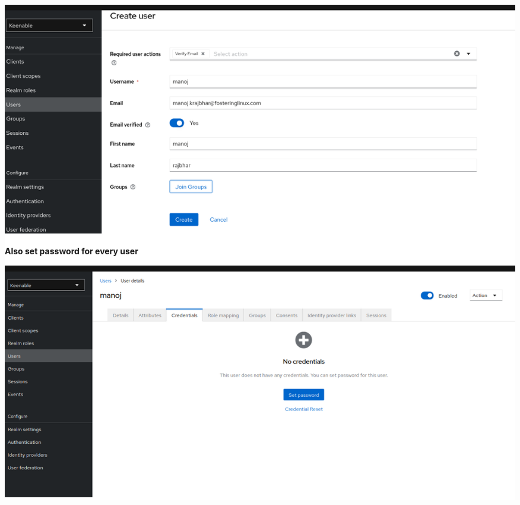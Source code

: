 ![Implementing%20Keycloak%20SSO%20for%20both%20Redmine%20and%20Sup%2039d66d257b8548068545de900504b10f/image35.png](Implementing%20Keycloak%20SSO%20for%20both%20Redmine%20and%20Sup%2039d66d257b8548068545de900504b10f/image35.png)

**Also set password for every user**

![Implementing%20Keycloak%20SSO%20for%20both%20Redmine%20and%20Sup%2039d66d257b8548068545de900504b10f/image8.png](Implementing%20Keycloak%20SSO%20for%20both%20Redmine%20and%20Sup%2039d66d257b8548068545de900504b10f/image8.png)
